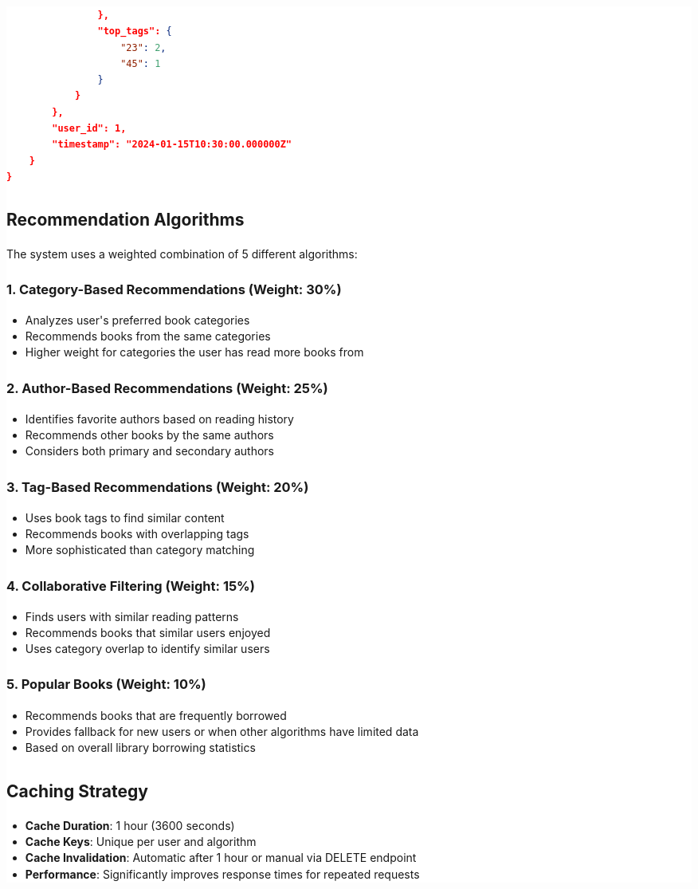 ```json
                },
                "top_tags": {
                    "23": 2,
                    "45": 1
                }
            }
        },
        "user_id": 1,
        "timestamp": "2024-01-15T10:30:00.000000Z"
    }
}
```

## Recommendation Algorithms

The system uses a weighted combination of 5 different algorithms:

### 1. Category-Based Recommendations (Weight: 30%)
- Analyzes user's preferred book categories
- Recommends books from the same categories
- Higher weight for categories the user has read more books from

### 2. Author-Based Recommendations (Weight: 25%)
- Identifies favorite authors based on reading history
- Recommends other books by the same authors
- Considers both primary and secondary authors

### 3. Tag-Based Recommendations (Weight: 20%)
- Uses book tags to find similar content
- Recommends books with overlapping tags
- More sophisticated than category matching

### 4. Collaborative Filtering (Weight: 15%)
- Finds users with similar reading patterns
- Recommends books that similar users enjoyed
- Uses category overlap to identify similar users

### 5. Popular Books (Weight: 10%)
- Recommends books that are frequently borrowed
- Provides fallback for new users or when other algorithms have limited data
- Based on overall library borrowing statistics

## Caching Strategy

- **Cache Duration**: 1 hour (3600 seconds)
- **Cache Keys**: Unique per user and algorithm
- **Cache Invalidation**: Automatic after 1 hour or manual via DELETE endpoint
- **Performance**: Significantly improves response times for repeated requests
